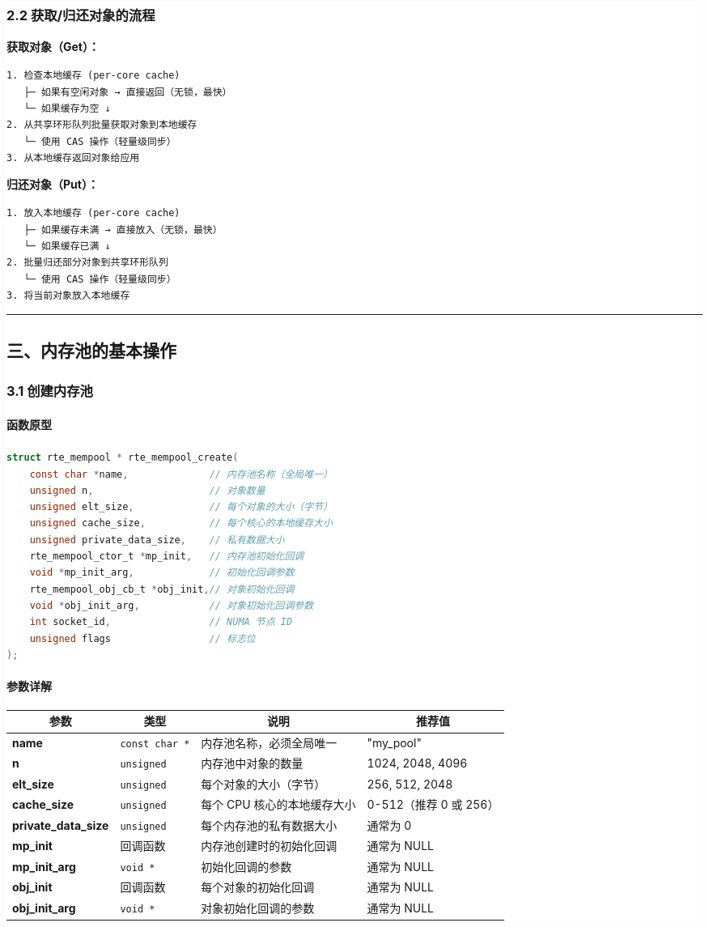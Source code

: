 ### 2.2 获取/归还对象的流程

**获取对象（Get）：**
```
1. 检查本地缓存 (per-core cache)
   ├─ 如果有空闲对象 → 直接返回（无锁，最快）
   └─ 如果缓存为空 ↓
2. 从共享环形队列批量获取对象到本地缓存
   └─ 使用 CAS 操作（轻量级同步）
3. 从本地缓存返回对象给应用
```

**归还对象（Put）：**
```
1. 放入本地缓存 (per-core cache)
   ├─ 如果缓存未满 → 直接放入（无锁，最快）
   └─ 如果缓存已满 ↓
2. 批量归还部分对象到共享环形队列
   └─ 使用 CAS 操作（轻量级同步）
3. 将当前对象放入本地缓存
```

---

## 三、内存池的基本操作

### 3.1 创建内存池

#### 函数原型

```c
struct rte_mempool * rte_mempool_create(
    const char *name,              // 内存池名称（全局唯一）
    unsigned n,                    // 对象数量
    unsigned elt_size,             // 每个对象的大小（字节）
    unsigned cache_size,           // 每个核心的本地缓存大小
    unsigned private_data_size,    // 私有数据大小
    rte_mempool_ctor_t *mp_init,   // 内存池初始化回调
    void *mp_init_arg,             // 初始化回调参数
    rte_mempool_obj_cb_t *obj_init,// 对象初始化回调
    void *obj_init_arg,            // 对象初始化回调参数
    int socket_id,                 // NUMA 节点 ID
    unsigned flags                 // 标志位
);
```

#### 参数详解

| 参数 | 类型 | 说明 | 推荐值 |
|------|------|------|--------|
| **name** | `const char *` | 内存池名称，必须全局唯一 | "my_pool" |
| **n** | `unsigned` | 内存池中对象的数量 | 1024, 2048, 4096 |
| **elt_size** | `unsigned` | 每个对象的大小（字节） | 256, 512, 2048 |
| **cache_size** | `unsigned` | 每个 CPU 核心的本地缓存大小 | 0-512（推荐 0 或 256） |
| **private_data_size** | `unsigned` | 每个内存池的私有数据大小 | 通常为 0 |
| **mp_init** | 回调函数 | 内存池创建时的初始化回调 | 通常为 NULL |
| **mp_init_arg** | `void *` | 初始化回调的参数 | 通常为 NULL |
| **obj_init** | 回调函数 | 每个对象的初始化回调 | 通常为 NULL |
| **obj_init_arg** | `void *` | 对象初始化回调的参数 | 通常为 NULL |